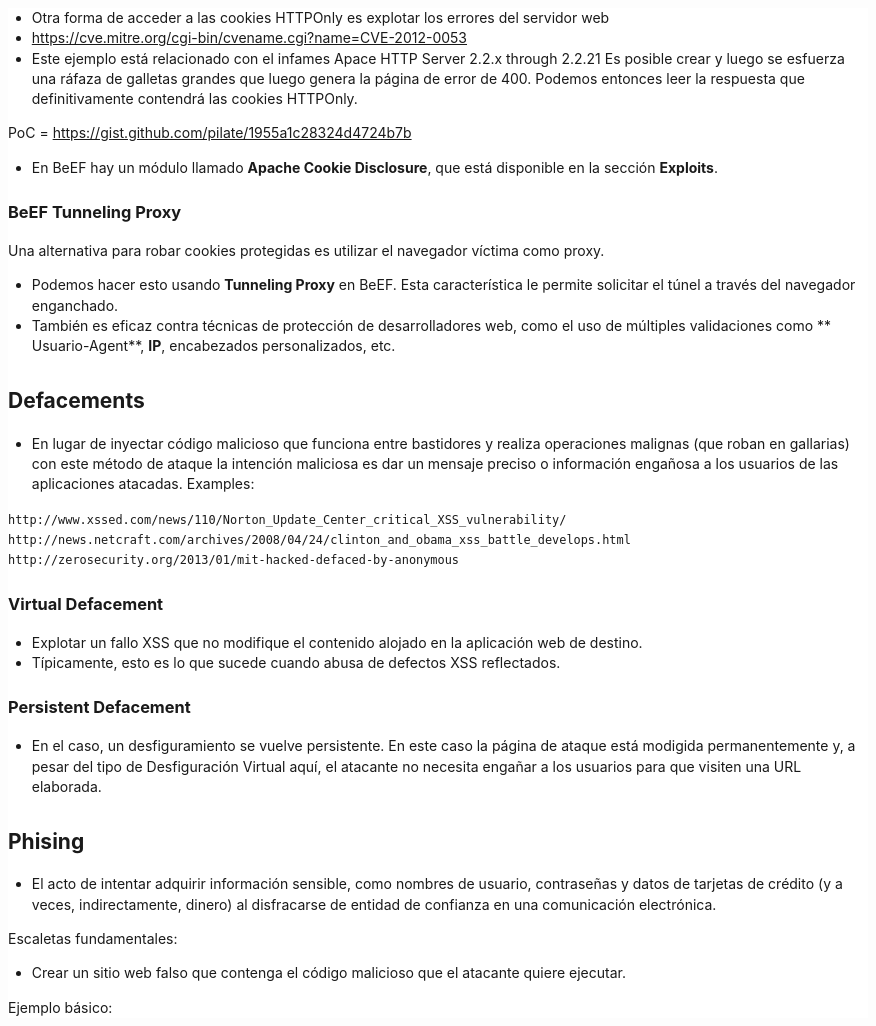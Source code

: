 * Otra forma de acceder a las cookies HTTPOnly es explotar los errores del servidor web
* https://cve.mitre.org/cgi-bin/cvename.cgi?name=CVE-2012-0053
* Este ejemplo está relacionado con el infames Apace HTTP Server 2.2.x through 2.2.21 Es posible crear y luego se esfuerza una ráfaza de galletas grandes que luego genera la página de error de 400. Podemos entonces leer la respuesta que definitivamente contendrá las cookies HTTPOnly.

PoC = https://gist.github.com/pilate/1955a1c28324d4724b7b

* En BeEF hay un módulo llamado **Apache Cookie Disclosure**, que está disponible en la sección **Exploits**.

### BeEF Tunneling Proxy

Una alternativa para robar cookies protegidas es utilizar el navegador víctima como proxy.

* Podemos hacer esto usando **Tunneling Proxy** en BeEF. Esta característica le permite solicitar el túnel a través del navegador enganchado.
* También es eficaz contra técnicas de protección de desarrolladores web, como el uso de múltiples validaciones como \*\* Usuario-Agent\*\*, **IP**, encabezados personalizados, etc.

## Defacements

* En lugar de inyectar código malicioso que funciona entre bastidores y realiza operaciones malignas (que roban en gallarias) con este método de ataque la intención maliciosa es dar un mensaje preciso o información engañosa a los usuarios de las aplicaciones atacadas. Examples:

```bash
http://www.xssed.com/news/110/Norton_Update_Center_critical_XSS_vulnerability/
http://news.netcraft.com/archives/2008/04/24/clinton_and_obama_xss_battle_develops.html
http://zerosecurity.org/2013/01/mit-hacked-defaced-by-anonymous
```

### Virtual Defacement

* Explotar un fallo XSS que no modifique el contenido alojado en la aplicación web de destino.
* Típicamente, esto es lo que sucede cuando abusa de defectos XSS reflectados.

### Persistent Defacement

* En el caso, un desfiguramiento se vuelve persistente. En este caso la página de ataque está modigida permanentemente y, a pesar del tipo de Desfiguración Virtual aquí, el atacante no necesita engañar a los usuarios para que visiten una URL elaborada.

## Phising

* El acto de intentar adquirir información sensible, como nombres de usuario, contraseñas y datos de tarjetas de crédito (y a veces, indirectamente, dinero) al disfracarse de entidad de confianza en una comunicación electrónica.

Escaletas fundamentales:

* Crear un sitio web falso que contenga el código malicioso que el atacante quiere ejecutar.

Ejemplo básico:
